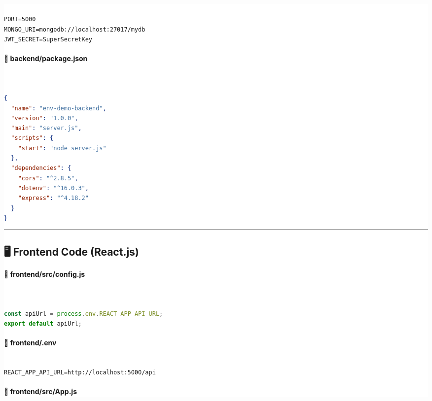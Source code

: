 
```plaintext

PORT=5000
MONGO_URI=mongodb://localhost:27017/mydb
JWT_SECRET=SuperSecretKey

````

#### 📄 **backend/package.json**

```json


{
  "name": "env-demo-backend",
  "version": "1.0.0",
  "main": "server.js",
  "scripts": {
    "start": "node server.js"
  },
  "dependencies": {
    "cors": "^2.8.5",
    "dotenv": "^16.0.3",
    "express": "^4.18.2"
  }
}

```

---

## 🖥️ Frontend Code (React.js)

#### 📄 **frontend/src/config.js**

```javascript


const apiUrl = process.env.REACT_APP_API_URL; 
export default apiUrl;

```

#### 📄 **frontend/.env**


```plaintext

REACT_APP_API_URL=http://localhost:5000/api

```

#### 📄 **frontend/src/App.js**
